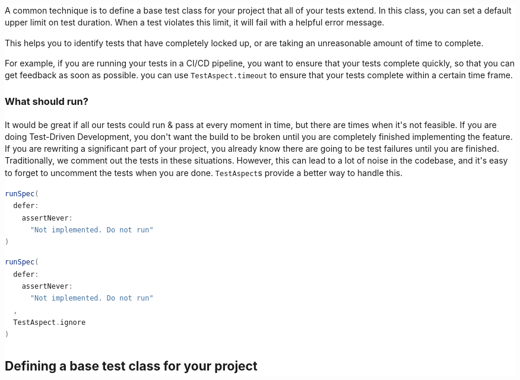 A common technique is to define a base test class for your project that all of your tests extend.
In this class, you can set a default upper limit on test duration.
When a test violates this limit, it will fail with a helpful error message.

This helps you to identify tests that have completely locked up, or are taking an unreasonable amount of time to complete.

For example, if you are running your tests in a CI/CD pipeline, you want to ensure that your tests complete quickly, so that you can get feedback as soon as possible.
you can use `TestAspect.timeout` to ensure that your tests complete within a certain time frame.

### What should run?
It would be great if all our tests could run & pass at every moment in time, but there are times when it's not feasible.
If you are doing Test-Driven Development, you don't want the build to be broken until you are completely finished implementing the feature.
If you are rewriting a significant part of your project, you already know there are going to be test failures until you are finished.
Traditionally, we comment out the tests in these situations.
However, this can lead to a lot of noise in the codebase, and it's easy to forget to uncomment the tests when you are done.
`TestAspect`s provide a better way to handle this.

```scala mdoc
runSpec(
  defer:
    assertNever:
      "Not implemented. Do not run"
)
```

```scala mdoc
runSpec(
  defer:
    assertNever:
      "Not implemented. Do not run"
  ,
  TestAspect.ignore
)
```

## Defining a base test class for your project
